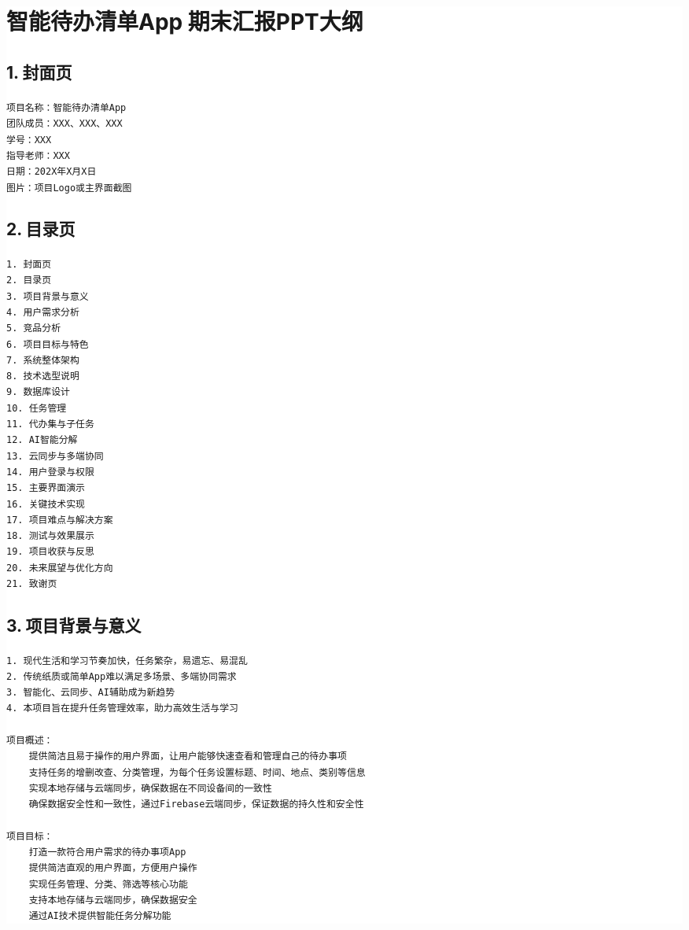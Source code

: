 # 智能待办清单App 期末汇报PPT大纲

## 1. 封面页
    项目名称：智能待办清单App
    团队成员：XXX、XXX、XXX
    学号：XXX
    指导老师：XXX
    日期：202X年X月X日
    图片：项目Logo或主界面截图

## 2. 目录页
    1. 封面页
    2. 目录页
    3. 项目背景与意义
    4. 用户需求分析
    5. 竞品分析
    6. 项目目标与特色
    7. 系统整体架构
    8. 技术选型说明
    9. 数据库设计
    10. 任务管理
    11. 代办集与子任务
    12. AI智能分解
    13. 云同步与多端协同
    14. 用户登录与权限
    15. 主要界面演示
    16. 关键技术实现
    17. 项目难点与解决方案
    18. 测试与效果展示
    19. 项目收获与反思
    20. 未来展望与优化方向
    21. 致谢页

## 3. 项目背景与意义
    1. 现代生活和学习节奏加快，任务繁杂，易遗忘、易混乱
    2. 传统纸质或简单App难以满足多场景、多端协同需求
    3. 智能化、云同步、AI辅助成为新趋势
    4. 本项目旨在提升任务管理效率，助力高效生活与学习

    项目概述：
        提供简洁且易于操作的用户界面，让用户能够快速查看和管理自己的待办事项
        支持任务的增删改查、分类管理，为每个任务设置标题、时间、地点、类别等信息
        实现本地存储与云端同步，确保数据在不同设备间的一致性
        确保数据安全性和一致性，通过Firebase云端同步，保证数据的持久性和安全性

    项目目标：
        打造一款符合用户需求的待办事项App
        提供简洁直观的用户界面，方便用户操作
        实现任务管理、分类、筛选等核心功能
        支持本地存储与云端同步，确保数据安全
        通过AI技术提供智能任务分解功能
